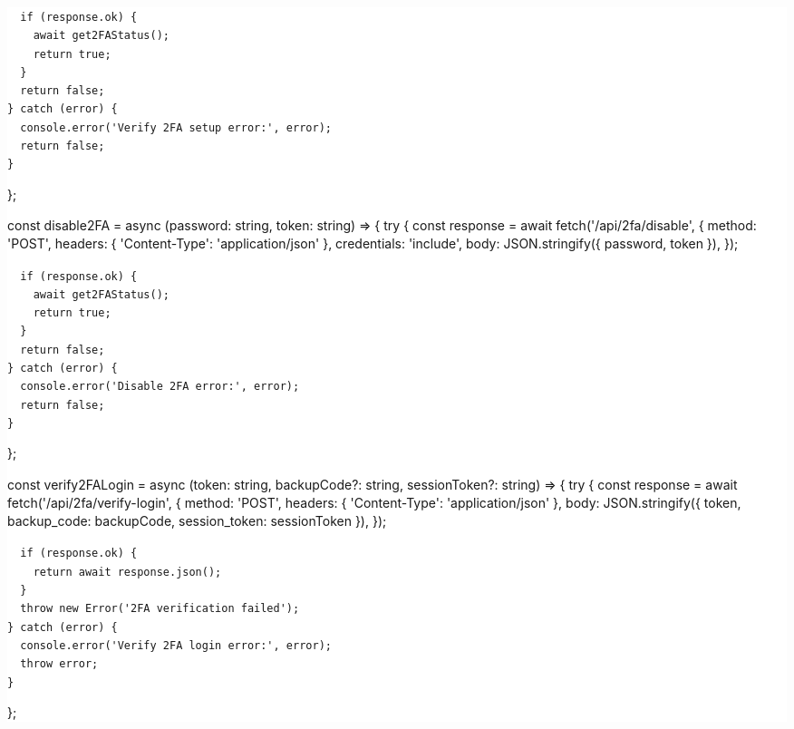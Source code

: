       if (response.ok) {
        await get2FAStatus();
        return true;
      }
      return false;
    } catch (error) {
      console.error('Verify 2FA setup error:', error);
      return false;
    }
  };

  const disable2FA = async (password: string, token: string) => {
    try {
      const response = await fetch('/api/2fa/disable', {
        method: 'POST',
        headers: { 'Content-Type': 'application/json' },
        credentials: 'include',
        body: JSON.stringify({ password, token }),
      });
      
      if (response.ok) {
        await get2FAStatus();
        return true;
      }
      return false;
    } catch (error) {
      console.error('Disable 2FA error:', error);
      return false;
    }
  };

  const verify2FALogin = async (token: string, backupCode?: string, sessionToken?: string) => {
    try {
      const response = await fetch('/api/2fa/verify-login', {
        method: 'POST',
        headers: { 'Content-Type': 'application/json' },
        body: JSON.stringify({ 
          token, 
          backup_code: backupCode,
          session_token: sessionToken 
        }),
      });
      
      if (response.ok) {
        return await response.json();
      }
      throw new Error('2FA verification failed');
    } catch (error) {
      console.error('Verify 2FA login error:', error);
      throw error;
    }
  };
